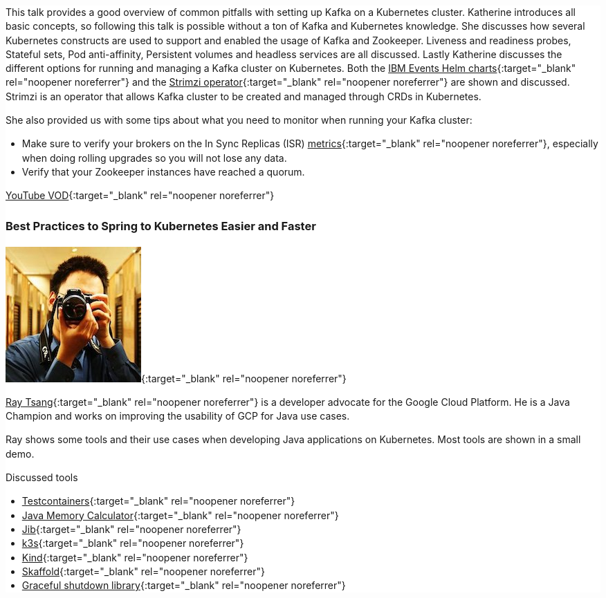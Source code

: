 This talk provides a good overview of common pitfalls with setting up Kafka on a Kubernetes cluster.
Katherine introduces all basic concepts, so following this talk is possible without a ton of Kafka and Kubernetes knowledge.
She discusses how several Kubernetes constructs are used to support and enabled the usage of Kafka and Zookeeper.
Liveness and readiness probes, Stateful sets, Pod anti-affinity, Persistent volumes and headless services are all discussed.
Lastly Katherine discusses the different options for running and managing a Kafka cluster on Kubernetes.
Both the [IBM Events Helm charts](https://github.com/IBM/charts/tree/master/stable/ibm-eventstreams-dev){:target="_blank" rel="noopener noreferrer"} and the [Strimzi operator](https://strimzi.io/){:target="_blank" rel="noopener noreferrer"} are shown and discussed.
Strimzi is an operator that allows Kafka cluster to be created and managed through CRDs in Kubernetes.

She also provided us with some tips about what you need to monitor when running your Kafka cluster:

* Make sure to verify your brokers on the In Sync Replicas (ISR) [metrics](https://docs.confluent.io/current/kafka/monitoring.html){:target="_blank" rel="noopener noreferrer"}, especially when doing rolling upgrades so you will not lose any data.
* Verify that your Zookeeper instances have reached a quorum.

[YouTube VOD](https://www.youtube.com/watch?v=aO2pv8W6oZU){:target="_blank" rel="noopener noreferrer"}

### Best Practices to Spring to Kubernetes Easier and Faster

[<span class="image right"><img class="p-image" alt="Ray Tsang" src="/img/2019-11-13-devoxx-belgium-2019/ray_tsang.jpg"></span>](https://twitter.com/saturnism){:target="_blank" rel="noopener noreferrer"}

[Ray Tsang](https://twitter.com/saturnism){:target="_blank" rel="noopener noreferrer"} is a developer advocate for the Google Cloud Platform.
He is a Java Champion and works on improving the usability of GCP for Java use cases.

Ray shows some tools and their use cases when developing Java applications on Kubernetes.
Most tools are shown in a small demo.

Discussed tools

* [Testcontainers](https://www.testcontainers.org/){:target="_blank" rel="noopener noreferrer"}
* [Java Memory Calculator](https://github.com/cloudfoundry/java-buildpack-memory-calculator){:target="_blank" rel="noopener noreferrer"}
* [Jib](https://github.com/GoogleContainerTools/jib){:target="_blank" rel="noopener noreferrer"}
* [k3s](https://k3s.io/){:target="_blank" rel="noopener noreferrer"}
* [Kind](https://github.com/kubernetes-sigs/kind){:target="_blank" rel="noopener noreferrer"}
* [Skaffold](https://github.com/GoogleContainerTools/skaffold){:target="_blank" rel="noopener noreferrer"}
* [Graceful shutdown library](https://github.com/SchweizerischeBundesbahnen/springboot-graceful-shutdown){:target="_blank" rel="noopener noreferrer"}
